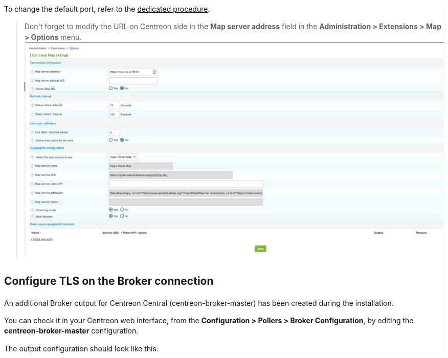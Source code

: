</TabItem>
</Tabs>

To change the default port, refer to the [dedicated
procedure](advanced-configuration.md#change-centreon-map-server-port).

> Don't forget to modify the URL on Centreon side in the **Map server address**
> field in the **Administration > Extensions > Map > Options** menu.
![image](../assets/graph-views/map-address-https.png)

## Configure TLS on the Broker connection

An additional Broker output for Centreon Central (centreon-broker-master) has
been created during the installation.

You can check it in your Centreon web interface, from the **Configuration > Pollers > Broker Configuration**, 
by editing the **centreon-broker-master** configuration.

The output configuration should look like this:
